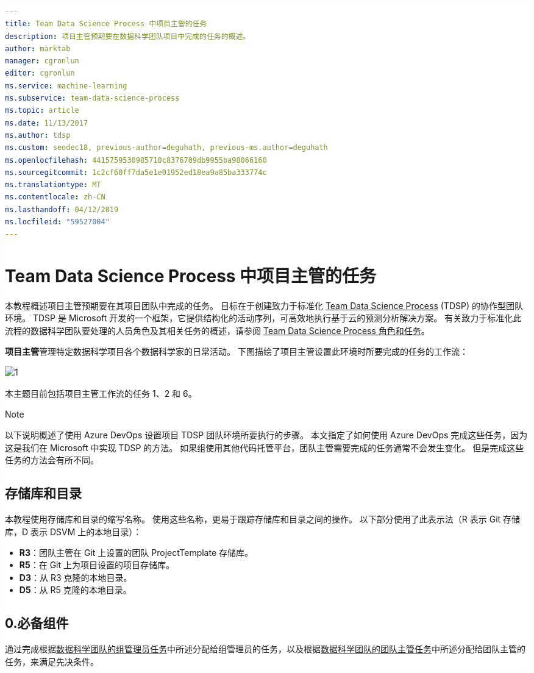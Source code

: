 ```yaml
---
title: Team Data Science Process 中项目主管的任务
description: 项目主管预期要在数据科学团队项目中完成的任务的概述。
author: marktab
manager: cgronlun
editor: cgronlun
ms.service: machine-learning
ms.subservice: team-data-science-process
ms.topic: article
ms.date: 11/13/2017
ms.author: tdsp
ms.custom: seodec18, previous-author=deguhath, previous-ms.author=deguhath
ms.openlocfilehash: 4415759530985710c8376709db9955ba98066160
ms.sourcegitcommit: 1c2cf60ff7da5e1e01952ed18ea9a85ba333774c
ms.translationtype: MT
ms.contentlocale: zh-CN
ms.lasthandoff: 04/12/2019
ms.locfileid: "59527004"
---
```

# <a name="tasks-for-the-project-lead-in-the-team-data-science-process"></a>Team Data Science Process 中项目主管的任务

本教程概述项目主管预期要在其项目团队中完成的任务。 目标在于创建致力于标准化 [Team Data Science Process](overview.md) (TDSP) 的协作型团队环境。 TDSP 是 Microsoft 开发的一个框架，它提供结构化的活动序列，可高效地执行基于云的预测分析解决方案。 有关致力于标准化此流程的数据科学团队要处理的人员角色及其相关任务的概述，请参阅 [Team Data Science Process 角色和任务](roles-tasks.md)。

**项目主管**管理特定数据科学项目各个数据科学家的日常活动。 下图描绘了项目主管设置此环境时所要完成的任务的工作流：

![1](./media/project-lead-tasks/project-leads-1-tdsp-creating-projects.png)

本主题目前包括项目主管工作流的任务 1、2 和 6。

> [!NOTE]
> 以下说明概述了使用 Azure DevOps 设置项目 TDSP 团队环境所要执行的步骤。 本文指定了如何使用 Azure DevOps 完成这些任务，因为这是我们在 Microsoft 中实现 TDSP 的方法。 如果组使用其他代码托管平台，团队主管需要完成的任务通常不会发生变化。 但是完成这些任务的方法会有所不同。


## <a name="repositories-and-directories"></a>存储库和目录

本教程使用存储库和目录的缩写名称。 使用这些名称，更易于跟踪存储库和目录之间的操作。 以下部分使用了此表示法（R 表示 Git 存储库，D 表示 DSVM 上的本地目录）：

- **R3**：团队主管在 Git 上设置的团队 ProjectTemplate 存储库。
- **R5**：在 Git 上为项目设置的项目存储库。
- **D3**：从 R3 克隆的本地目录。
- **D5**：从 R5 克隆的本地目录。


## <a name="0-prerequisites"></a>0.必备组件

通过完成根据[数据科学团队的组管理员任务](group-manager-tasks.md)中所述分配给组管理员的任务，以及根据[数据科学团队的团队主管任务](team-lead-tasks.md)中所述分配给团队主管的任务，来满足先决条件。 
